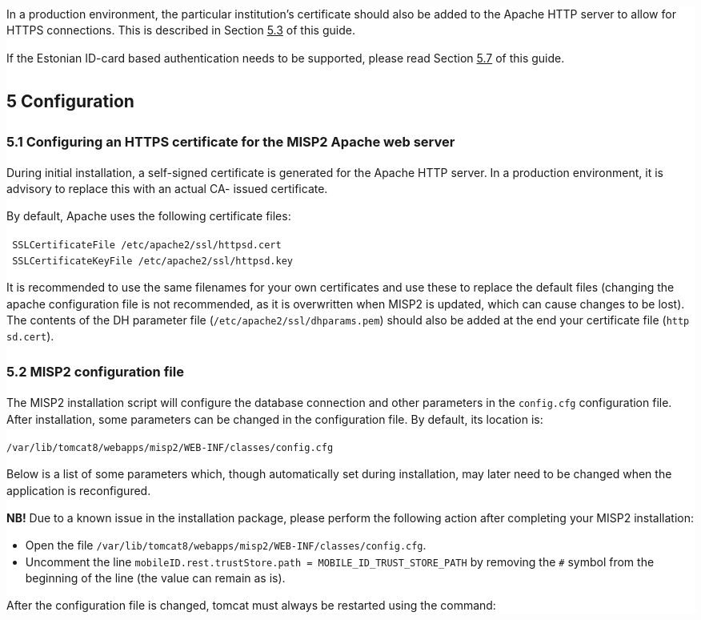 In a production environment, the particular institution’s certificate should
also be added to the Apache HTTP server to allow for HTTPS connections. This is
described in Section
[5.3](#53-configuring-https-connection-between-misp2-application-and-x-road-security-server)
of this guide.

If the Estonian ID-card based authentication needs to be supported, please read
Section [5.7](#57-configuring-support-for-the-estonian-id-card) of this guide.

## 5 Configuration

### 5.1 Configuring an HTTPS certificate for the MISP2 Apache web server

During initial installation, a self-signed certificate is generated for the
Apache HTTP server. In a production environment, it is advisory to replace this
with an actual CA- issued certificate.

By default, Apache uses the following certificate files:

```properties
 SSLCertificateFile /etc/apache2/ssl/httpsd.cert 
 SSLCertificateKeyFile /etc/apache2/ssl/httpsd.key
```

It is recommended to use the same filenames for your own certificates and use
these to replace the default files (changing the apache configuration file is
not recommended, as it is overwritten when MISP2 is updated, which can cause
changes to be lost). The contents of the DH parameter file
(`/etc/apache2/ssl/dhparams.pem`) should also be added at the end your
certificate file (`httpsd.cert`).

### 5.2 MISP2 configuration file

The MISP2 installation script will configure the database connection and other
parameters in the `config.cfg` configuration file. After installation, some
parameters can be changed in the configuration file. By default, its location
is:

```bash
/var/lib/tomcat8/webapps/misp2/WEB-INF/classes/config.cfg
```

Below is a list of some parameters which, though automatically set during
installation, may later need to be changed when the application is reconfigured.

**NB!** Due to a known issue in the installation package, please perform the
following action after completing your MISP2 installation:

* Open the file `/var/lib/tomcat8/webapps/misp2/WEB-INF/classes/config.cfg`.
* Uncomment the line `mobileID.rest.trustStore.path =
  MOBILE_ID_TRUST_STORE_PATH` by removing the `#` symbol from the beginning of
  the line (the value can remain as is).

After the configuration file is changed, tomcat must always be restarted using
the command:
